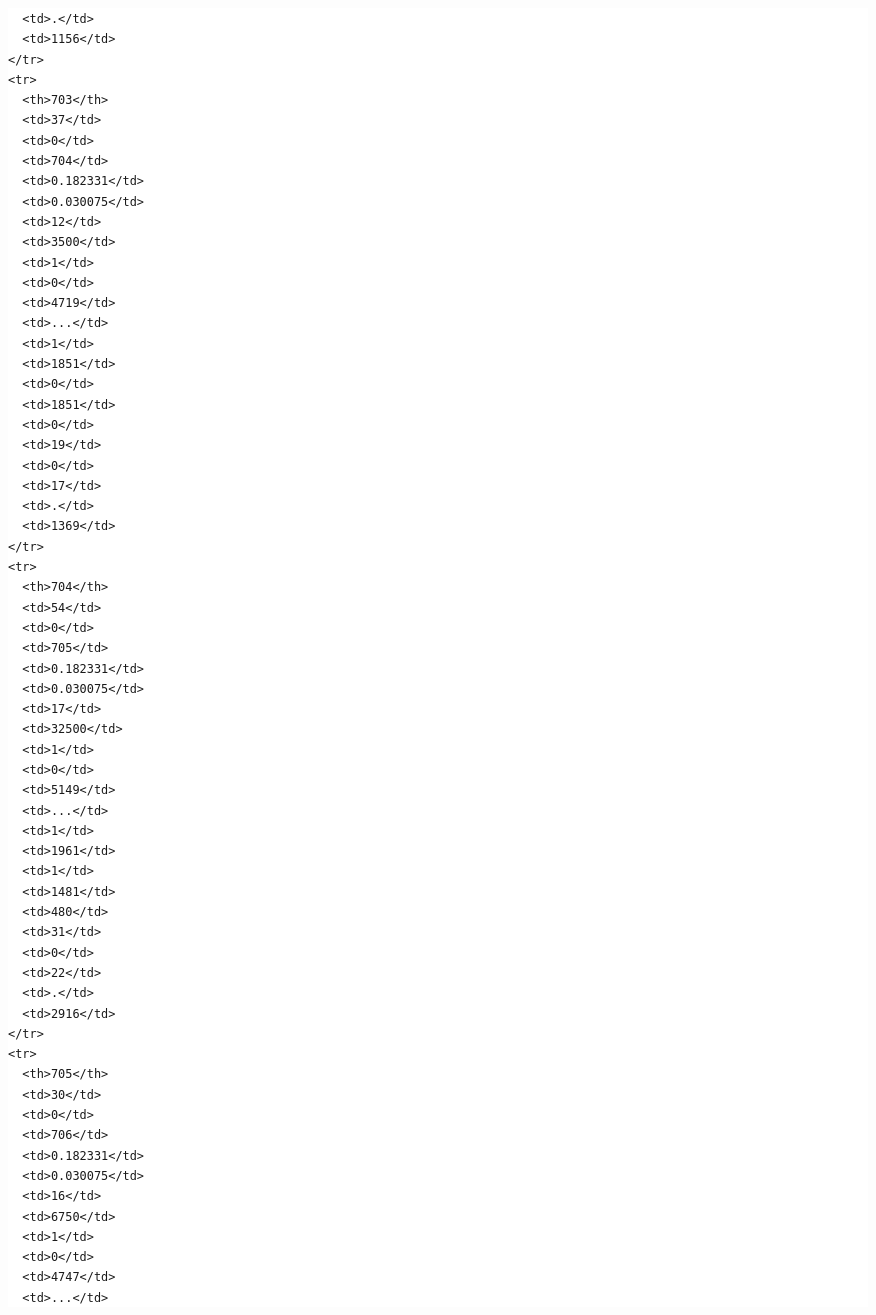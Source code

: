       <td>.</td>
      <td>1156</td>
    </tr>
    <tr>
      <th>703</th>
      <td>37</td>
      <td>0</td>
      <td>704</td>
      <td>0.182331</td>
      <td>0.030075</td>
      <td>12</td>
      <td>3500</td>
      <td>1</td>
      <td>0</td>
      <td>4719</td>
      <td>...</td>
      <td>1</td>
      <td>1851</td>
      <td>0</td>
      <td>1851</td>
      <td>0</td>
      <td>19</td>
      <td>0</td>
      <td>17</td>
      <td>.</td>
      <td>1369</td>
    </tr>
    <tr>
      <th>704</th>
      <td>54</td>
      <td>0</td>
      <td>705</td>
      <td>0.182331</td>
      <td>0.030075</td>
      <td>17</td>
      <td>32500</td>
      <td>1</td>
      <td>0</td>
      <td>5149</td>
      <td>...</td>
      <td>1</td>
      <td>1961</td>
      <td>1</td>
      <td>1481</td>
      <td>480</td>
      <td>31</td>
      <td>0</td>
      <td>22</td>
      <td>.</td>
      <td>2916</td>
    </tr>
    <tr>
      <th>705</th>
      <td>30</td>
      <td>0</td>
      <td>706</td>
      <td>0.182331</td>
      <td>0.030075</td>
      <td>16</td>
      <td>6750</td>
      <td>1</td>
      <td>0</td>
      <td>4747</td>
      <td>...</td>